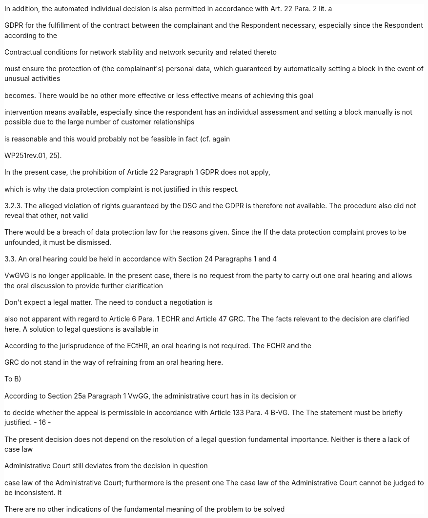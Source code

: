In addition, the automated individual decision is also permitted in accordance with Art. 22 Para. 2 lit. a

GDPR for the fulfillment of the contract between the complainant and the
Respondent necessary, especially since the Respondent according to the

Contractual conditions for network stability and network security and related thereto

must ensure the protection of (the complainant's) personal data, which
guaranteed by automatically setting a block in the event of unusual activities

becomes. There would be no other more effective or less effective means of achieving this goal

intervention means available, especially since the respondent has an individual assessment
and setting a block manually is not possible due to the large number of customer relationships

is reasonable and this would probably not be feasible in fact (cf. again

WP251rev.01, 25).

In the present case, the prohibition of Article 22 Paragraph 1 GDPR does not apply,

which is why the data protection complaint is not justified in this respect.

3.2.3. The alleged violation of rights guaranteed by the DSG and the GDPR
is therefore not available. The procedure also did not reveal that other, not valid

There would be a breach of data protection law for the reasons given. Since the
If the data protection complaint proves to be unfounded, it must be dismissed.

3.3. An oral hearing could be held in accordance with Section 24 Paragraphs 1 and 4

VwGVG is no longer applicable. In the present case, there is no request from the party to carry out one
oral hearing and allows the oral discussion to provide further clarification

Don't expect a legal matter. The need to conduct a negotiation is

also not apparent with regard to Article 6 Para. 1 ECHR and Article 47 GRC. The
The facts relevant to the decision are clarified here. A solution to legal questions is available in

According to the jurisprudence of the ECtHR, an oral hearing is not required. The ECHR and the

GRC do not stand in the way of refraining from an oral hearing here.

To B)

According to Section 25a Paragraph 1 VwGG, the administrative court has in its decision or

to decide whether the appeal is permissible in accordance with Article 133 Para. 4 B-VG. The
The statement must be briefly justified. - 16 -

The present decision does not depend on the resolution of a legal question
fundamental importance. Neither is there a lack of case law

Administrative Court still deviates from the decision in question

case law of the Administrative Court; furthermore is the present one
The case law of the Administrative Court cannot be judged to be inconsistent. It

There are no other indications of the fundamental meaning of the problem to be solved
